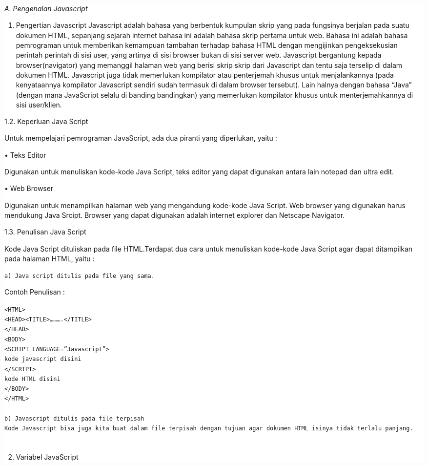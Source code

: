 #
*A. Pengenalan Javascript*
1. Pengertian Javascript 
    Javascript adalah bahasa yang berbentuk kumpulan skrip yang pada fungsinya
berjalan pada suatu dokumen HTML, sepanjang sejarah internet bahasa ini adalah
bahasa skrip pertama untuk web. Bahasa ini adalah bahasa pemrograman untuk
memberikan kemampuan tambahan terhadap bahasa HTML dengan mengijinkan
pengeksekusian perintah perintah di sisi user, yang artinya di sisi browser bukan di
sisi server web. Javascript bergantung kepada browser(navigator) yang memanggil halaman web yang berisi skrip skrip dari Javascript dan tentu saja terselip di dalam dokumen HTML. Javascript juga tidak memerlukan kompilator atau penterjemah khusus untuk menjalankannya (pada kenyataannya kompilator Javascript sendiri sudah termasuk di dalam browser tersebut). Lain halnya dengan bahasa “Java” (dengan mana JavaScript selalu di banding bandingkan) yang memerlukan kompilator khusus untuk menterjemahkannya di sisi user/klien. 

1.2.  Keperluan Java Script

Untuk mempelajari pemrograman JavaScript, ada dua piranti yang diperlukan, yaitu :

• Teks Editor
 
 Digunakan untuk menuliskan kode-kode Java Script, teks editor yang dapat
digunakan antara lain notepad dan ultra edit.

• Web Browser

Digunakan untuk menampilkan halaman web yang mengandung kode-kode
Java Script. Web browser yang digunakan harus mendukung Java Srcipt.
Browser yang dapat digunakan adalah internet explorer dan Netscape
Navigator. 

1.3. Penulisan Java Script

Kode Java Script dituliskan pada file HTML.Terdapat dua cara untuk menuliskan
kode-kode Java Script agar dapat ditampilkan pada halaman HTML, yaitu : 

    a) Java script ditulis pada file yang sama.

Contoh Penulisan :

    <HTML>
    <HEAD><TITLE>……….</TITLE>
    </HEAD>
    <BODY>
    <SCRIPT LANGUAGE=”Javascript”>
    kode javascript disini
    </SCRIPT>
    kode HTML disini
    </BODY>
    </HTML>

    b) Javascript ditulis pada file terpisah
    Kode Javascript bisa juga kita buat dalam file terpisah dengan tujuan agar dokumen HTML isinya tidak terlalu panjang.
#
2. Variabel JavaScript

